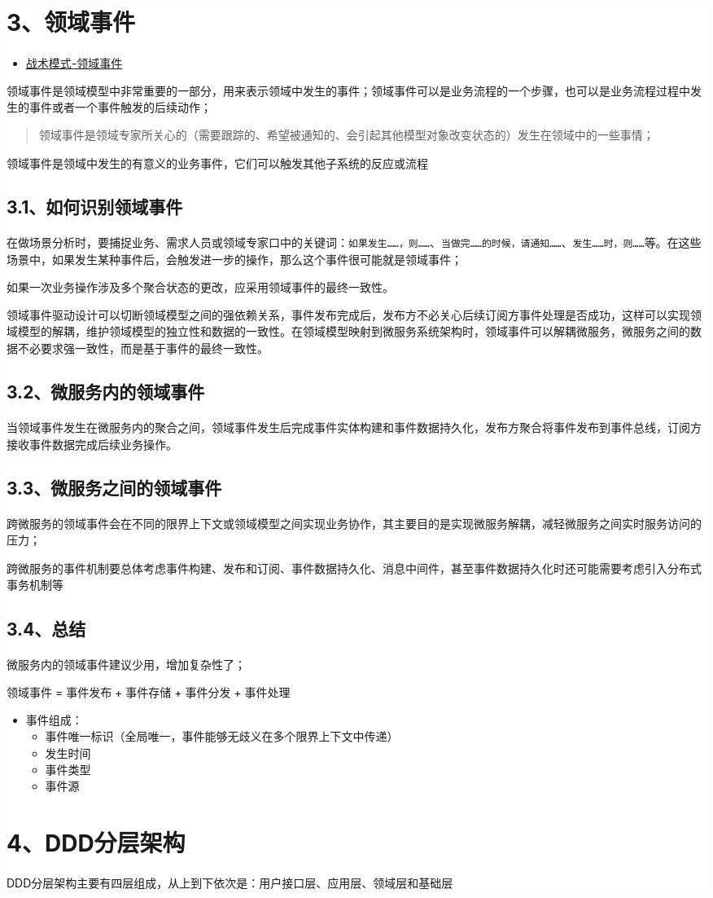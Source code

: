 # 3、领域事件

- [战术模式-领域事件](https://juejin.cn/post/6844903824516186119)

领域事件是领域模型中非常重要的一部分，用来表示领域中发生的事件；领域事件可以是业务流程的一个步骤，也可以是业务流程过程中发生的事件或者一个事件触发的后续动作；

> 领域事件是领域专家所关心的（需要跟踪的、希望被通知的、会引起其他模型对象改变状态的）发生在领域中的一些事情；

领域事件是领域中发生的有意义的业务事件，它们可以触发其他子系统的反应或流程

## 3.1、如何识别领域事件

在做场景分析时，要捕捉业务、需求人员或领域专家口中的关键词：`如果发生……，则……`、`当做完……的时候，请通知……`、`发生……时，则……`等。在这些场景中，如果发生某种事件后，会触发进一步的操作，那么这个事件很可能就是领域事件；

如果一次业务操作涉及多个聚合状态的更改，应采用领域事件的最终一致性。

领域事件驱动设计可以切断领域模型之间的强依赖关系，事件发布完成后，发布方不必关心后续订阅方事件处理是否成功，这样可以实现领域模型的解耦，维护领域模型的独立性和数据的一致性。在领域模型映射到微服务系统架构时，领域事件可以解耦微服务，微服务之间的数据不必要求强一致性，而是基于事件的最终一致性。

## 3.2、微服务内的领域事件

当领域事件发生在微服务内的聚合之间，领域事件发生后完成事件实体构建和事件数据持久化，发布方聚合将事件发布到事件总线，订阅方接收事件数据完成后续业务操作。

## 3.3、微服务之间的领域事件

跨微服务的领域事件会在不同的限界上下文或领域模型之间实现业务协作，其主要目的是实现微服务解耦，减轻微服务之间实时服务访问的压力；

跨微服务的事件机制要总体考虑事件构建、发布和订阅、事件数据持久化、消息中间件，甚至事件数据持久化时还可能需要考虑引入分布式事务机制等

## 3.4、总结

微服务内的领域事件建议少用，增加复杂性了；

领域事件 = 事件发布 + 事件存储 + 事件分发 + 事件处理
- 事件组成：
  - 事件唯一标识（全局唯一，事件能够无歧义在多个限界上下文中传递）
  - 发生时间
  - 事件类型
  - 事件源

# 4、DDD分层架构

DDD分层架构主要有四层组成，从上到下依次是：用户接口层、应用层、领域层和基础层
